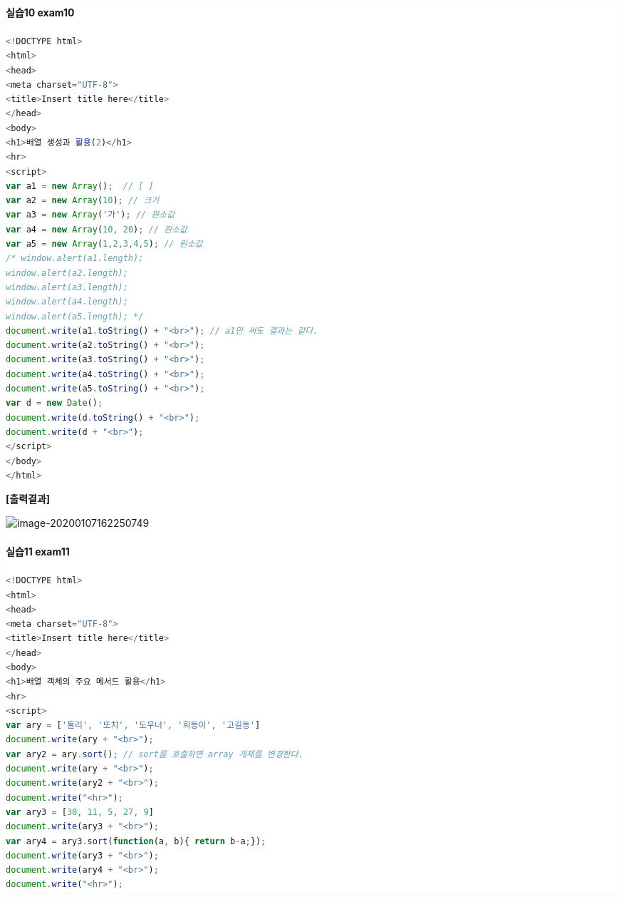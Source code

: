   #### 실습10 exam10

  ```javascript
  <!DOCTYPE html>
  <html>
  <head>
  <meta charset="UTF-8">
  <title>Insert title here</title>
  </head>
  <body>
  <h1>배열 생성과 활용(2)</h1>
  <hr>
  <script>
  var a1 = new Array();  // [ ]
  var a2 = new Array(10); // 크기
  var a3 = new Array('가'); // 원소값
  var a4 = new Array(10, 20); // 원소값
  var a5 = new Array(1,2,3,4,5); // 원소값
  /* window.alert(a1.length);
  window.alert(a2.length);
  window.alert(a3.length);
  window.alert(a4.length);
  window.alert(a5.length); */
  document.write(a1.toString() + "<br>"); // a1만 써도 결과는 같다.
  document.write(a2.toString() + "<br>");
  document.write(a3.toString() + "<br>");
  document.write(a4.toString() + "<br>");
  document.write(a5.toString() + "<br>");
  var d = new Date();
  document.write(d.toString() + "<br>");
  document.write(d + "<br>");
  </script>
  </body>
  </html>
  ```

  **[출력결과]**

  ![image-20200107162250749](C:\Users\student\AppData\Roaming\Typora\typora-user-images\image-20200107162250749.png)

  #### 실습11 exam11

  ```javascript
  <!DOCTYPE html>
  <html>
  <head>
  <meta charset="UTF-8">
  <title>Insert title here</title>
  </head>
  <body>
  <h1>배열 객체의 주요 메서드 활용</h1>
  <hr>
  <script>
  var ary = ['둘리', '또치', '도우너', '희동이', '고길동']
  document.write(ary + "<br>");
  var ary2 = ary.sort(); // sort를 호출하면 array 개체를 변경한다.
  document.write(ary + "<br>");
  document.write(ary2 + "<br>");
  document.write("<hr>");
  var ary3 = [30, 11, 5, 27, 9]
  document.write(ary3 + "<br>");
  var ary4 = ary3.sort(function(a, b){ return b-a;});
  document.write(ary3 + "<br>");
  document.write(ary4 + "<br>");
  document.write("<hr>");
  ```